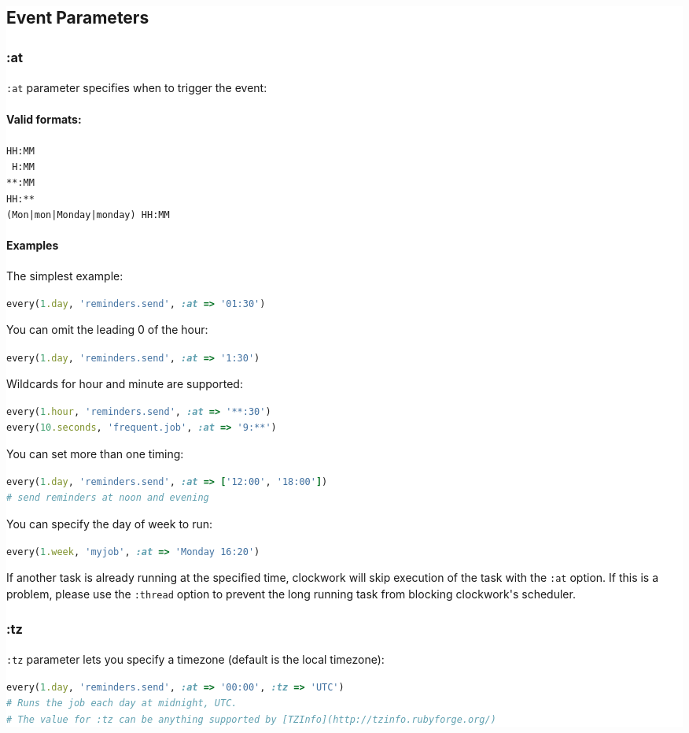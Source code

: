 
Event Parameters
----------

### :at

`:at` parameter specifies when to trigger the event:

#### Valid formats:

    HH:MM
     H:MM
    **:MM
    HH:**
    (Mon|mon|Monday|monday) HH:MM

#### Examples

The simplest example:

```ruby
every(1.day, 'reminders.send', :at => '01:30')
```

You can omit the leading 0 of the hour:

```ruby
every(1.day, 'reminders.send', :at => '1:30')
```

Wildcards for hour and minute are supported:

```ruby
every(1.hour, 'reminders.send', :at => '**:30')
every(10.seconds, 'frequent.job', :at => '9:**')
```

You can set more than one timing:

```ruby
every(1.day, 'reminders.send', :at => ['12:00', '18:00'])
# send reminders at noon and evening
```

You can specify the day of week to run:

```ruby
every(1.week, 'myjob', :at => 'Monday 16:20')
```

If another task is already running at the specified time, clockwork will skip execution of the task with the `:at` option.
If this is a problem, please use the `:thread` option to prevent the long running task from blocking clockwork's scheduler.

### :tz

`:tz` parameter lets you specify a timezone (default is the local timezone):

```ruby
every(1.day, 'reminders.send', :at => '00:00', :tz => 'UTC')
# Runs the job each day at midnight, UTC.
# The value for :tz can be anything supported by [TZInfo](http://tzinfo.rubyforge.org/)
```
